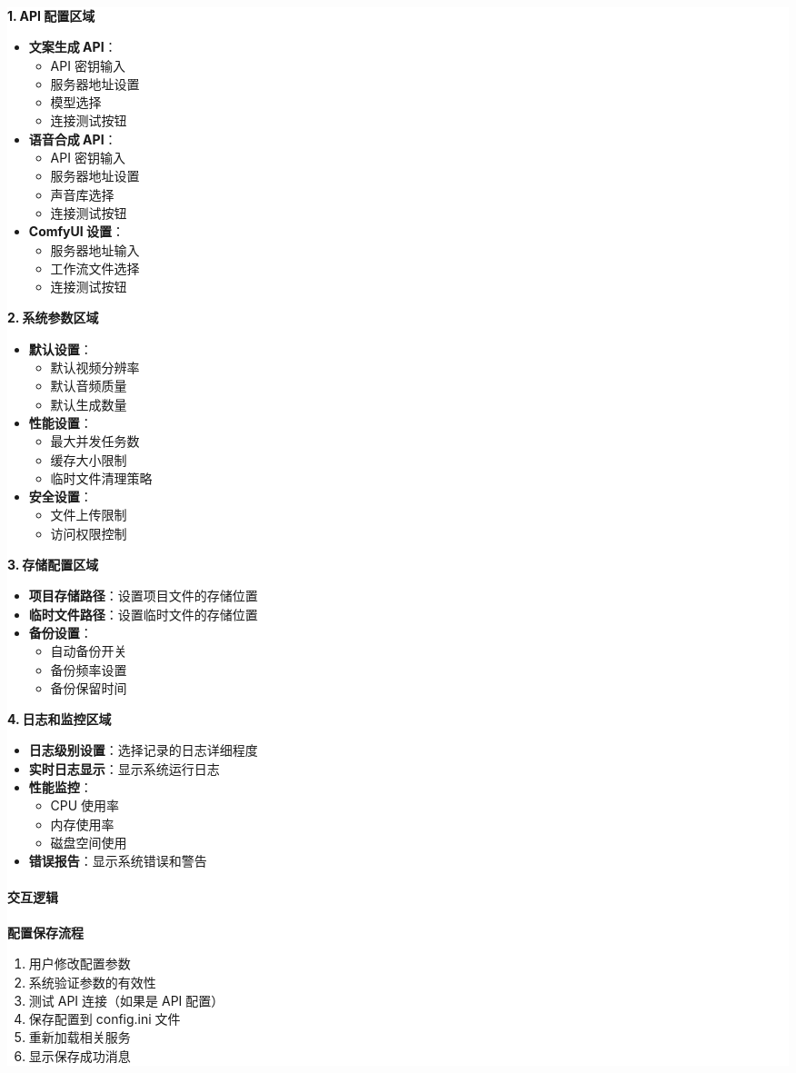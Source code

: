 **1. API 配置区域**
- **文案生成 API**：
  - API 密钥输入
  - 服务器地址设置
  - 模型选择
  - 连接测试按钮
- **语音合成 API**：
  - API 密钥输入
  - 服务器地址设置
  - 声音库选择
  - 连接测试按钮
- **ComfyUI 设置**：
  - 服务器地址输入
  - 工作流文件选择
  - 连接测试按钮

**2. 系统参数区域**
- **默认设置**：
  - 默认视频分辨率
  - 默认音频质量
  - 默认生成数量
- **性能设置**：
  - 最大并发任务数
  - 缓存大小限制
  - 临时文件清理策略
- **安全设置**：
  - 文件上传限制
  - 访问权限控制

**3. 存储配置区域**
- **项目存储路径**：设置项目文件的存储位置
- **临时文件路径**：设置临时文件的存储位置
- **备份设置**：
  - 自动备份开关
  - 备份频率设置
  - 备份保留时间

**4. 日志和监控区域**
- **日志级别设置**：选择记录的日志详细程度
- **实时日志显示**：显示系统运行日志
- **性能监控**：
  - CPU 使用率
  - 内存使用率
  - 磁盘空间使用
- **错误报告**：显示系统错误和警告

#### 交互逻辑

**配置保存流程**
1. 用户修改配置参数
2. 系统验证参数的有效性
3. 测试 API 连接（如果是 API 配置）
4. 保存配置到 config.ini 文件
5. 重新加载相关服务
6. 显示保存成功消息
